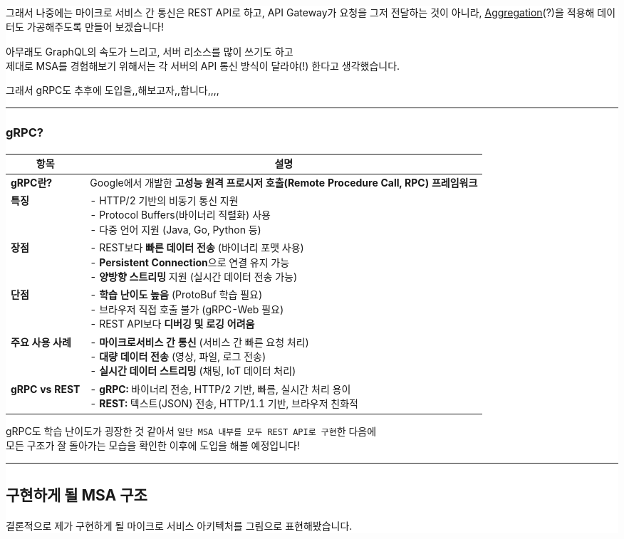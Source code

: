 그래서 나중에는 마이크로 서비스 간 통신은 REST API로 하고,
API Gateway가 요청을 그저 전달하는 것이 아니라, [Aggregation](https://medium.com/@premchandu.in/spring-webflux-aggregation-of-responses-from-different-microservices-acfb0e5f1fc5)(?)을 적용해 데이터도 가공해주도록 만들어 보겠습니다!<br>

아무래도 GraphQL의 속도가 느리고, 서버 리소스를 많이 쓰기도 하고<br>
제대로 MSA를 경험해보기 위해서는 각 서버의 API 통신 방식이 달라야(!) 한다고 생각했습니다.<br>

그래서 gRPC도 추후에 도입을,,해보고자,,합니다,,,,<br>

<hr>

### gRPC?

| 항목               | 설명                                                                                                                                                              |
| ------------------ | ----------------------------------------------------------------------------------------------------------------------------------------------------------------- |
| **gRPC란?**        | Google에서 개발한 **고성능 원격 프로시저 호출(Remote Procedure Call, RPC) 프레임워크**                                                                            |
| **특징**           | - HTTP/2 기반의 비동기 통신 지원<br>- Protocol Buffers(바이너리 직렬화) 사용<br>- 다중 언어 지원 (Java, Go, Python 등)                                            |
| **장점**           | - REST보다 **빠른 데이터 전송** (바이너리 포맷 사용)<br>- **Persistent Connection**으로 연결 유지 가능<br>- **양방향 스트리밍** 지원 (실시간 데이터 전송 가능)    |
| **단점**           | - **학습 난이도 높음** (ProtoBuf 학습 필요)<br>- 브라우저 직접 호출 불가 (gRPC-Web 필요)<br>- REST API보다 **디버깅 및 로깅 어려움**                              |
| **주요 사용 사례** | - **마이크로서비스 간 통신** (서비스 간 빠른 요청 처리)<br>- **대량 데이터 전송** (영상, 파일, 로그 전송)<br>- **실시간 데이터 스트리밍** (채팅, IoT 데이터 처리) |
| **gRPC vs REST**   | - **gRPC:** 바이너리 전송, HTTP/2 기반, 빠름, 실시간 처리 용이<br>- **REST:** 텍스트(JSON) 전송, HTTP/1.1 기반, 브라우저 친화적                                   |

gRPC도 학습 난이도가 굉장한 것 같아서 `일단 MSA 내부를 모두 REST API로 구현`한 다음에 <br>
모든 구조가 잘 돌아가는 모습을 확인한 이후에 도입을 해볼 예정입니다!

<hr>

## 구현하게 될 MSA 구조

결론적으로 제가 구현하게 될 마이크로 서비스 아키텍처를 그림으로 표현해봤습니다.<br>
